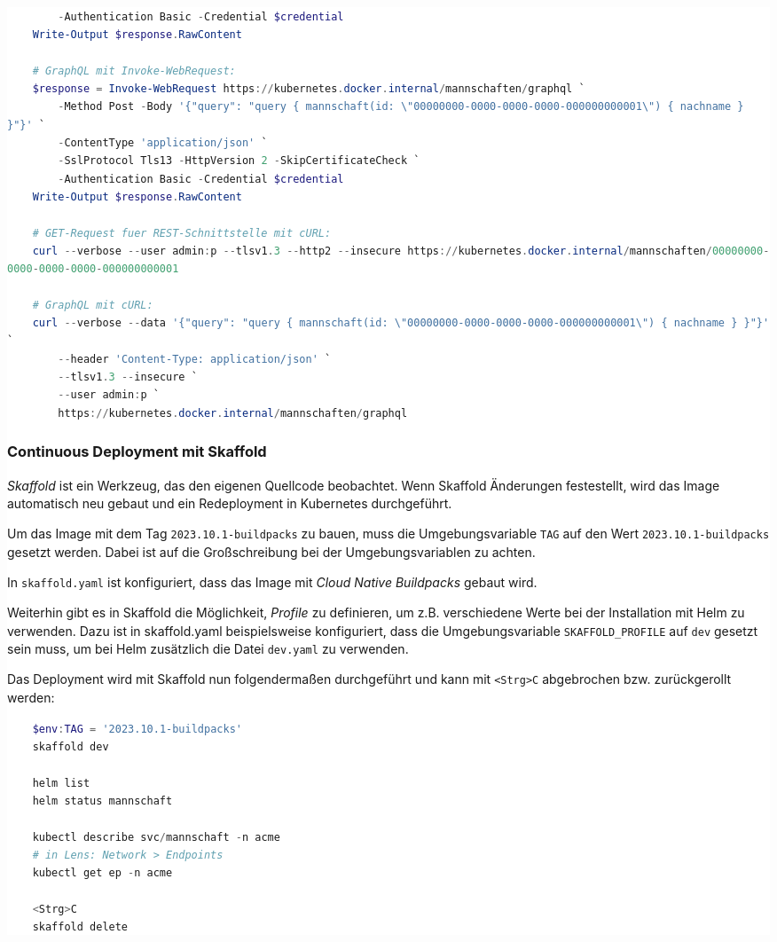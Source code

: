 ```powershell
        -Authentication Basic -Credential $credential
    Write-Output $response.RawContent

    # GraphQL mit Invoke-WebRequest:
    $response = Invoke-WebRequest https://kubernetes.docker.internal/mannschaften/graphql `
        -Method Post -Body '{"query": "query { mannschaft(id: \"00000000-0000-0000-0000-000000000001\") { nachname } }"}' `
        -ContentType 'application/json' `
        -SslProtocol Tls13 -HttpVersion 2 -SkipCertificateCheck `
        -Authentication Basic -Credential $credential
    Write-Output $response.RawContent

    # GET-Request fuer REST-Schnittstelle mit cURL:
    curl --verbose --user admin:p --tlsv1.3 --http2 --insecure https://kubernetes.docker.internal/mannschaften/00000000-0000-0000-0000-000000000001

    # GraphQL mit cURL:
    curl --verbose --data '{"query": "query { mannschaft(id: \"00000000-0000-0000-0000-000000000001\") { nachname } }"}' `
        --header 'Content-Type: application/json' `
        --tlsv1.3 --insecure `
        --user admin:p `
        https://kubernetes.docker.internal/mannschaften/graphql
```

### Continuous Deployment mit Skaffold

_Skaffold_ ist ein Werkzeug, das den eigenen Quellcode beobachtet. Wenn Skaffold
Änderungen festestellt, wird das Image automatisch neu gebaut und ein Redeployment
in Kubernetes durchgeführt.

Um das Image mit dem Tag `2023.10.1-buildpacks` zu bauen, muss die Umgebungsvariable
`TAG` auf den Wert `2023.10.1-buildpacks` gesetzt werden. Dabei ist auf die Großschreibung
bei der Umgebungsvariablen zu achten.

In `skaffold.yaml` ist konfiguriert, dass das Image mit _Cloud Native
Buildpacks_ gebaut wird.

Weiterhin gibt es in Skaffold die Möglichkeit, _Profile_ zu definieren, um z.B.
verschiedene Werte bei der Installation mit Helm zu verwenden. Dazu ist in
skaffold.yaml beispielsweise konfiguriert, dass die Umgebungsvariable
`SKAFFOLD_PROFILE` auf `dev` gesetzt sein muss, um bei Helm zusätzlich die Datei
`dev.yaml` zu verwenden.

Das Deployment wird mit Skaffold nun folgendermaßen durchgeführt und kann mit
`<Strg>C` abgebrochen bzw. zurückgerollt werden:

```powershell
    $env:TAG = '2023.10.1-buildpacks'
    skaffold dev

    helm list
    helm status mannschaft

    kubectl describe svc/mannschaft -n acme
    # in Lens: Network > Endpoints
    kubectl get ep -n acme

    <Strg>C
    skaffold delete
```
